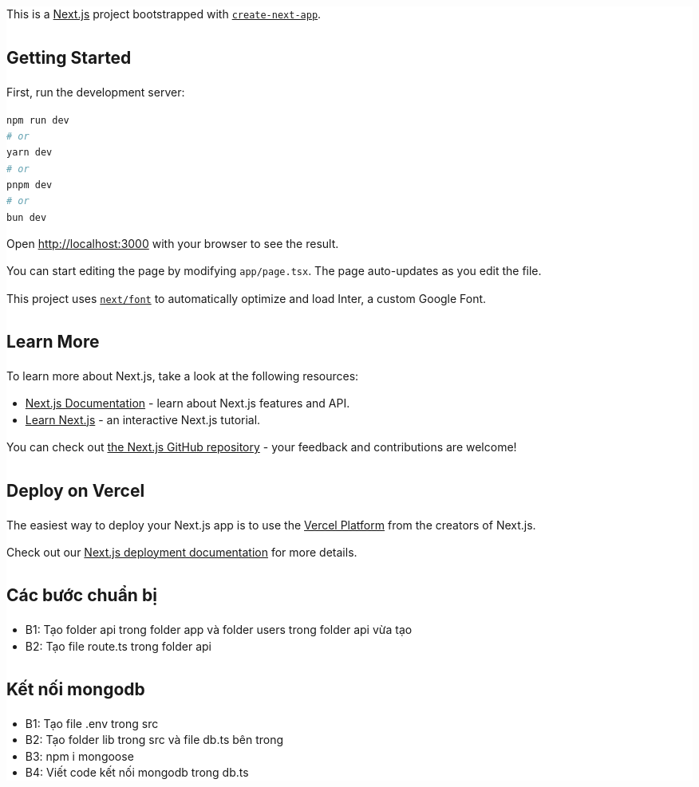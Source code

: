 This is a [Next.js](https://nextjs.org/) project bootstrapped with [`create-next-app`](https://github.com/vercel/next.js/tree/canary/packages/create-next-app).

## Getting Started

First, run the development server:

```bash
npm run dev
# or
yarn dev
# or
pnpm dev
# or
bun dev
```

Open [http://localhost:3000](http://localhost:3000) with your browser to see the result.

You can start editing the page by modifying `app/page.tsx`. The page auto-updates as you edit the file.

This project uses [`next/font`](https://nextjs.org/docs/basic-features/font-optimization) to automatically optimize and load Inter, a custom Google Font.

## Learn More

To learn more about Next.js, take a look at the following resources:

- [Next.js Documentation](https://nextjs.org/docs) - learn about Next.js features and API.
- [Learn Next.js](https://nextjs.org/learn) - an interactive Next.js tutorial.

You can check out [the Next.js GitHub repository](https://github.com/vercel/next.js/) - your feedback and contributions are welcome!

## Deploy on Vercel

The easiest way to deploy your Next.js app is to use the [Vercel Platform](https://vercel.com/new?utm_medium=default-template&filter=next.js&utm_source=create-next-app&utm_campaign=create-next-app-readme) from the creators of Next.js.

Check out our [Next.js deployment documentation](https://nextjs.org/docs/deployment) for more details.

## Các bước chuẩn bị

- B1: Tạo folder api trong folder app và folder users trong folder api vừa tạo
- B2: Tạo file route.ts trong folder api

## Kết nối mongodb
- B1: Tạo file .env trong src
- B2: Tạo folder lib trong src và file db.ts bên trong
- B3: npm i mongoose
- B4: Viết code kết nối mongodb trong db.ts
